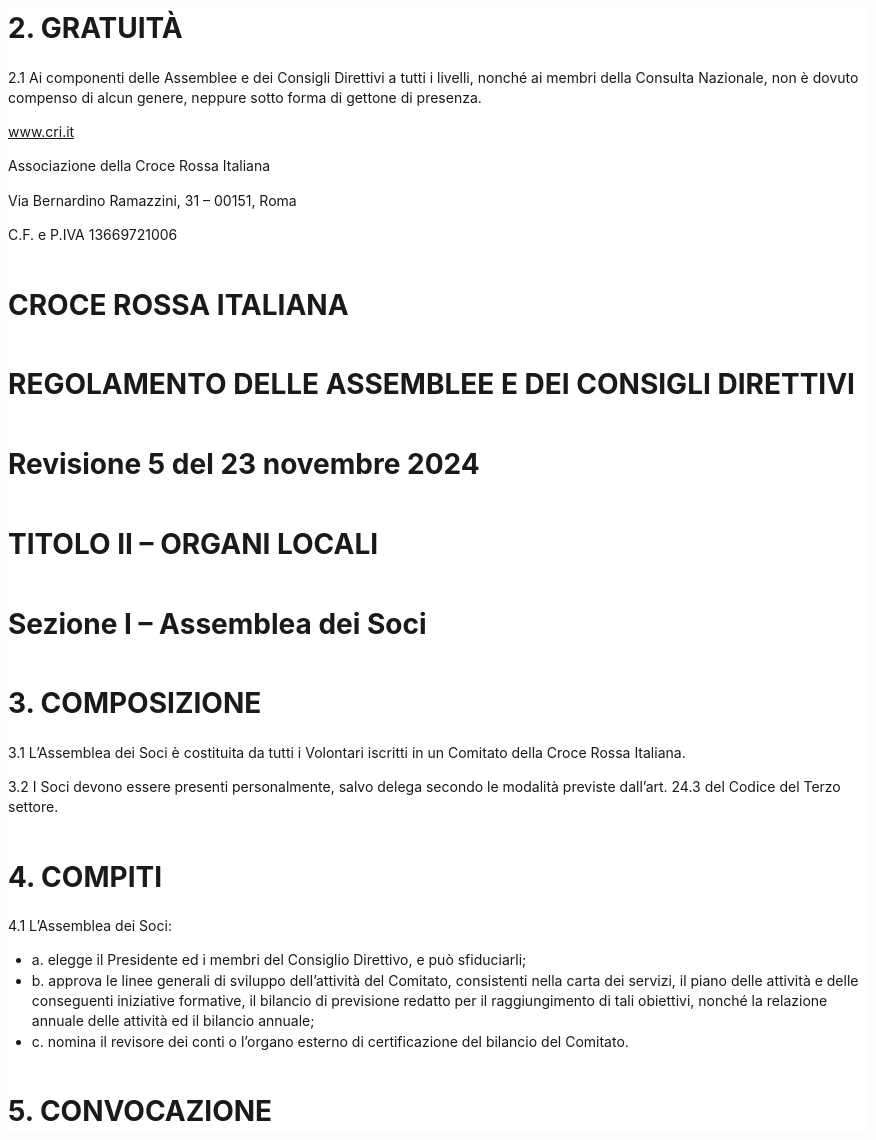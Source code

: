 # 2. GRATUITÀ

2.1 Ai componenti delle Assemblee e dei Consigli Direttivi a tutti i livelli, nonché ai membri della Consulta Nazionale, non è dovuto compenso di alcun genere, neppure sotto forma di gettone di presenza.

www.cri.it

Associazione della Croce Rossa Italiana

Via Bernardino Ramazzini, 31 – 00151, Roma

C.F. e P.IVA 13669721006

# CROCE ROSSA ITALIANA

# REGOLAMENTO DELLE ASSEMBLEE E DEI CONSIGLI DIRETTIVI

# Revisione 5 del 23 novembre 2024

# TITOLO II – ORGANI LOCALI

# Sezione I – Assemblea dei Soci

# 3. COMPOSIZIONE

3.1 L’Assemblea dei Soci è costituita da tutti i Volontari iscritti in un Comitato della Croce Rossa Italiana.

3.2 I Soci devono essere presenti personalmente, salvo delega secondo le modalità previste dall’art. 24.3 del Codice del Terzo settore.

# 4. COMPITI

4.1 L’Assemblea dei Soci:

- a. elegge il Presidente ed i membri del Consiglio Direttivo, e può sfiduciarli;
- b. approva le linee generali di sviluppo dell’attività del Comitato, consistenti nella carta dei servizi, il piano delle attività e delle conseguenti iniziative formative, il bilancio di previsione redatto per il raggiungimento di tali obiettivi, nonché la relazione annuale delle attività ed il bilancio annuale;
- c. nomina il revisore dei conti o l’organo esterno di certificazione del bilancio del Comitato.

# 5. CONVOCAZIONE
